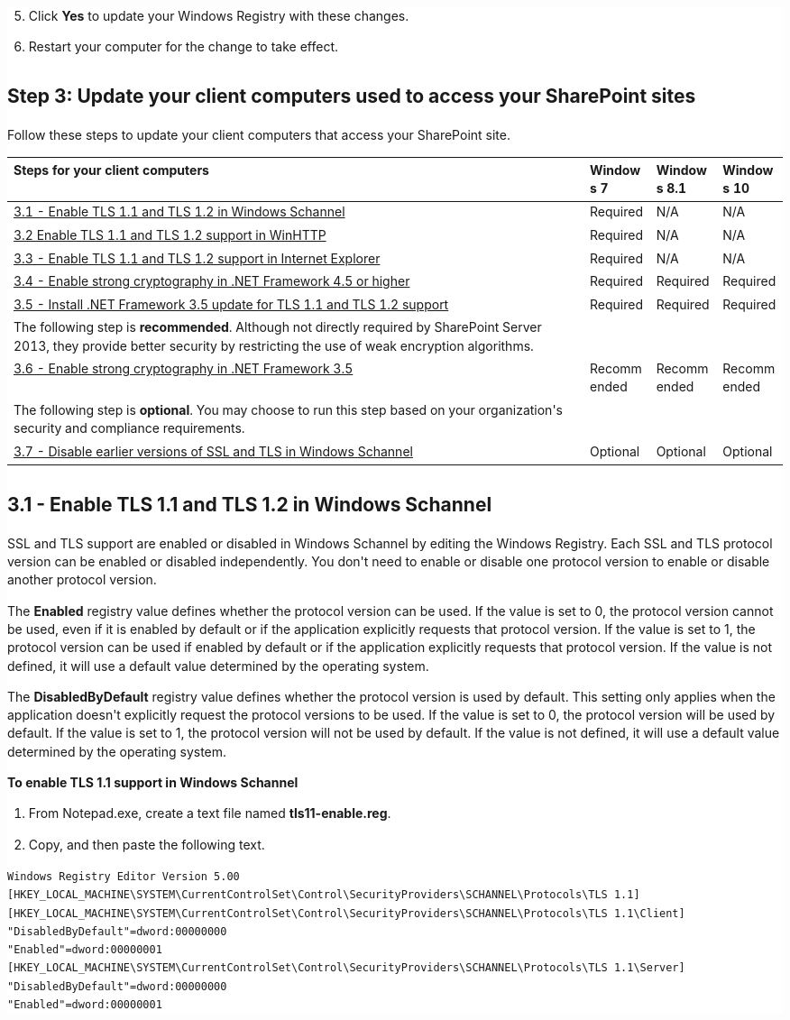 5. Click **Yes** to update your Windows Registry with these changes. 
    
6. Restart your computer for the change to take effect.
    
## Step 3: Update your client computers used to access your SharePoint sites
<a name="DisableSSL"> </a>

Follow these steps to update your client computers that access your SharePoint site.
  
|**Steps for your client computers**|**Windows 7**|**Windows 8.1**|**Windows 10**|
|:-----|:-----|:-----|:-----|
|[3.1 - Enable TLS 1.1 and TLS 1.2 in Windows Schannel](/SharePoint/security-for-sharepoint-server/enable-tls-and-ssl-support-in-sharepoint-2013#EnableTLS1.1_1.2) <br/> |Required  <br/> |N/A  <br/> |N/A  <br/> |
|[3.2 Enable TLS 1.1 and TLS 1.2 support in WinHTTP](/SharePoint/security-for-sharepoint-server/enable-tls-and-ssl-support-in-sharepoint-2013#EnabledTLS11_12) <br/> |Required  <br/> |N/A  <br/> |N/A  <br/> |
|[3.3 - Enable TLS 1.1 and TLS 1.2 support in Internet Explorer](/SharePoint/security-for-sharepoint-server/enable-tls-and-ssl-support-in-sharepoint-2013#enableIE2013) <br/> |Required  <br/> |N/A  <br/> |N/A  <br/> |
|[3.4 - Enable strong cryptography in .NET Framework 4.5 or higher](/SharePoint/security-for-sharepoint-server/enable-tls-and-ssl-support-in-sharepoint-2013#enablestrongcrypto4.5) <br/> |Required  <br/> |Required  <br/> |Required  <br/> |
|[3.5 - Install .NET Framework 3.5 update for TLS 1.1 and TLS 1.2 support](/SharePoint/security-for-sharepoint-server/enable-tls-and-ssl-support-in-sharepoint-2013#NETFramework3.5x) <br/> |Required  <br/> |Required  <br/> |Required  <br/> |
|The following ﻿step is **recommended**. Although not directly required by SharePoint Server 2013, they provide better security by restricting the use of weak encryption algorithms.  <br/> |
|[3.6 - Enable strong cryptography in .NET Framework 3.5](/SharePoint/security-for-sharepoint-server/enable-tls-and-ssl-support-in-sharepoint-2013#Enablecrypto3.5x) <br/> |Recommended  <br/> |Recommended  <br/> |Recommended  <br/> |
|The following ﻿step is **optional**. You may choose to run this step based on your organization's security and compliance requirements.  <br/> |
|[3.7 - Disable earlier versions of SSL and TLS in Windows Schannel](/SharePoint/security-for-sharepoint-server/enable-tls-and-ssl-support-in-sharepoint-2013#DisableSSL_TLS) <br/> |Optional  <br/> |Optional  <br/> |Optional  <br/> |
   
## 3.1 - Enable TLS 1.1 and TLS 1.2 in Windows Schannel
<a name="EnableTLS1.1_1.2"> </a>

SSL and TLS support are enabled or disabled in Windows Schannel by editing the Windows Registry. Each SSL and TLS protocol version can be enabled or disabled independently. You don't need to enable or disable one protocol version to enable or disable another protocol version.
  
The **Enabled** registry value defines whether the protocol version can be used. If the value is set to 0, the protocol version cannot be used, even if it is enabled by default or if the application explicitly requests that protocol version. If the value is set to 1, the protocol version can be used if enabled by default or if the application explicitly requests that protocol version. If the value is not defined, it will use a default value determined by the operating system. 
  
The **DisabledByDefault** registry value defines whether the protocol version is used by default. This setting only applies when the application doesn't explicitly request the protocol versions to be used. If the value is set to 0, the protocol version will be used by default. If the value is set to 1, the protocol version will not be used by default. If the value is not defined, it will use a default value determined by the operating system. 
  
 **To enable TLS 1.1 support in Windows Schannel**
  
1. From Notepad.exe, create a text file named **tls11-enable.reg**. 
    
2. Copy, and then paste the following text.
    
  ```
  Windows Registry Editor Version 5.00
  [HKEY_LOCAL_MACHINE\SYSTEM\CurrentControlSet\Control\SecurityProviders\SCHANNEL\Protocols\TLS 1.1]
  [HKEY_LOCAL_MACHINE\SYSTEM\CurrentControlSet\Control\SecurityProviders\SCHANNEL\Protocols\TLS 1.1\Client]
  "DisabledByDefault"=dword:00000000
  "Enabled"=dword:00000001
  [HKEY_LOCAL_MACHINE\SYSTEM\CurrentControlSet\Control\SecurityProviders\SCHANNEL\Protocols\TLS 1.1\Server]
  "DisabledByDefault"=dword:00000000
  "Enabled"=dword:00000001
  ```
